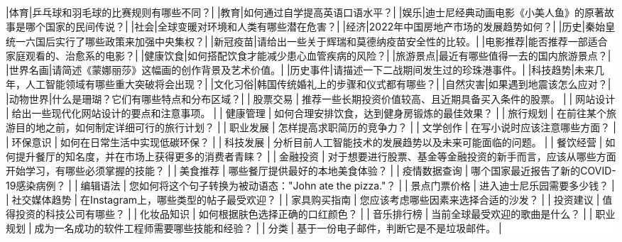 |体育|乒乓球和羽毛球的比赛规则有哪些不同？|
|教育|如何通过自学提高英语口语水平？|
|娱乐|迪士尼经典动画电影《小美人鱼》的原著故事是哪个国家的民间传说？|
|社会|全球变暖对环境和人类有哪些潜在危害？|
|经济|2022年中国房地产市场的发展趋势如何？|
|历史|秦始皇统一六国后实行了哪些政策来加强中央集权？|
|新冠疫苗|请给出一些关于辉瑞和莫德纳疫苗安全性的比较。|
|电影推荐|能否推荐一部适合家庭观看的、治愈系的电影？|
|健康饮食|如何搭配饮食才能减少患心血管疾病的风险？|
|旅游景点|最近有哪些值得一去的国内旅游景点？|
|世界名画|请简述《蒙娜丽莎》这幅画的创作背景及艺术价值。|
|历史事件|请描述一下二战期间发生过的珍珠港事件。|
|科技趋势|未来几年，人工智能领域有哪些重大突破将会出现？|
|文化习俗|韩国传统婚礼上的步骤和仪式都有哪些？|
|自然灾害|如果遇到地震该怎么应对？|
|动物世界|什么是珊瑚？它们有哪些特点和分布区域？|
| 股票交易                           | 推荐一些长期投资价值较高、且近期具备买入条件的股票。                                                                                                                                                                                                                   |
| 网站设计                           | 给出一些现代化网站设计的要点和注意事项。                                                                                                                                                                                                                                 |
| 健康管理                           | 如何合理安排饮食，达到健身房锻炼的最佳效果？                                                                                                                                                                                                                            |
| 旅行规划                           | 在前往某个旅游目的地之前，如何制定详细可行的旅行计划？                                                                                                                                                                                                                  |
| 职业发展                           | 怎样提高求职简历的竞争力？                                                                                                                                                                                                                                              |
| 文学创作                           | 在写小说时应该注意哪些方面？                                                                                                                                                                                                                                            |
| 环保意识                           | 如何在日常生活中实现低碳环保？                                                                                                                                                                                                                                          |
| 科技发展                           | 分析目前人工智能技术的发展趋势以及未来可能面临的问题。                                                                                                                                                                                                                  |
| 餐饮经营                           | 如何提升餐厅的知名度，并在市场上获得更多的消费者青睐？                                                                                                                                                                                                               |
| 金融投资                           | 对于想要进行股票、基金等金融投资的新手而言，应该从哪些方面开始学习，有哪些必须掌握的技能？                                                                                                                                                                                 |
| 美食推荐 | 哪些餐厅提供最好的本地美食体验？ |
| 疫情数据查询 | 哪个国家最近报告了新的COVID-19感染病例？ |
| 编辑语法 | 您如何将这个句子转换为被动语态："John ate the pizza."？ |
| 景点门票价格 | 进入迪士尼乐园需要多少钱？ |
| 社交媒体趋势 | 在Instagram上，哪些类型的帖子最受欢迎？ |
| 家具购买指南 | 您应该考虑哪些因素来选择合适的沙发？ |
| 投资建议 | 值得投资的科技公司有哪些？ |
| 化妆品知识 | 如何根据肤色选择正确的口红颜色？ |
| 音乐排行榜 | 当前全球最受欢迎的歌曲是什么？ |
| 职业规划 | 成为一名成功的软件工程师需要哪些技能和经验？ |
| 分类 | 基于一份电子邮件，判断它是不是垃圾邮件。 |